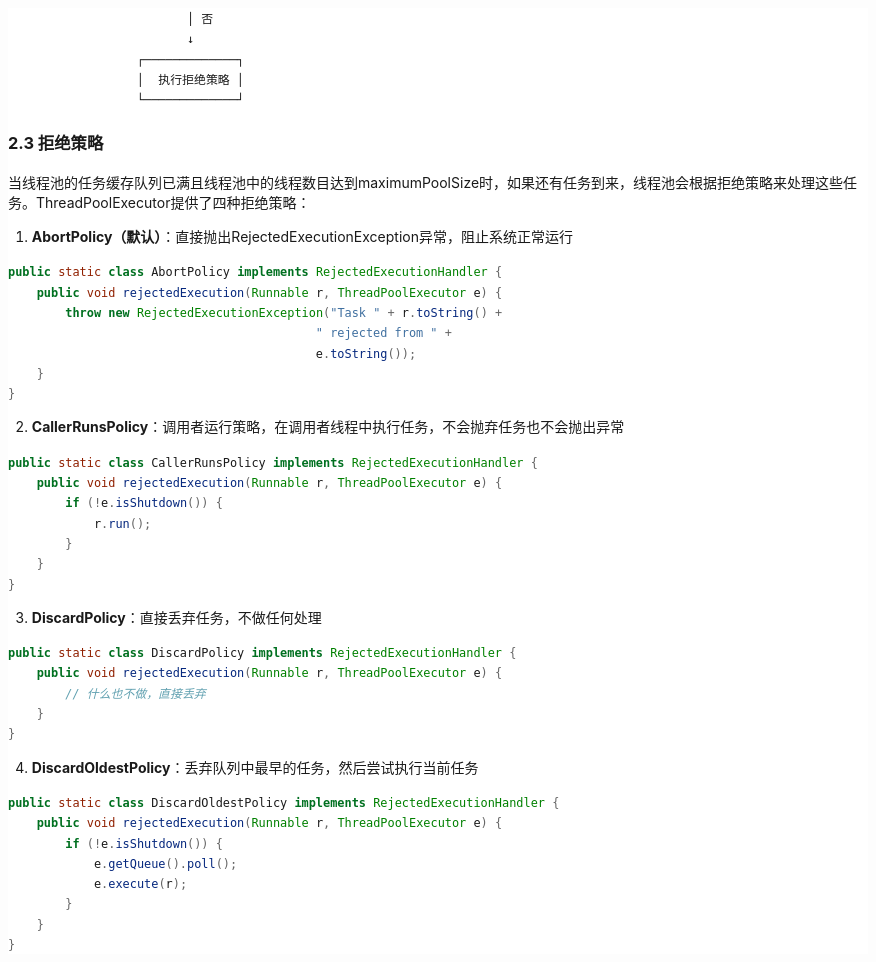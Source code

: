 ```
                         │ 否
                         ↓
                  ┌─────────────┐
                  │  执行拒绝策略 │
                  └─────────────┘
```

### 2.3 拒绝策略

当线程池的任务缓存队列已满且线程池中的线程数目达到maximumPoolSize时，如果还有任务到来，线程池会根据拒绝策略来处理这些任务。ThreadPoolExecutor提供了四种拒绝策略：

1. **AbortPolicy（默认）**：直接抛出RejectedExecutionException异常，阻止系统正常运行

```java
public static class AbortPolicy implements RejectedExecutionHandler {
    public void rejectedExecution(Runnable r, ThreadPoolExecutor e) {
        throw new RejectedExecutionException("Task " + r.toString() +
                                           " rejected from " +
                                           e.toString());
    }
}
```

2. **CallerRunsPolicy**：调用者运行策略，在调用者线程中执行任务，不会抛弃任务也不会抛出异常

```java
public static class CallerRunsPolicy implements RejectedExecutionHandler {
    public void rejectedExecution(Runnable r, ThreadPoolExecutor e) {
        if (!e.isShutdown()) {
            r.run();
        }
    }
}
```

3. **DiscardPolicy**：直接丢弃任务，不做任何处理

```java
public static class DiscardPolicy implements RejectedExecutionHandler {
    public void rejectedExecution(Runnable r, ThreadPoolExecutor e) {
        // 什么也不做，直接丢弃
    }
}
```

4. **DiscardOldestPolicy**：丢弃队列中最早的任务，然后尝试执行当前任务

```java
public static class DiscardOldestPolicy implements RejectedExecutionHandler {
    public void rejectedExecution(Runnable r, ThreadPoolExecutor e) {
        if (!e.isShutdown()) {
            e.getQueue().poll();
            e.execute(r);
        }
    }
}
```
